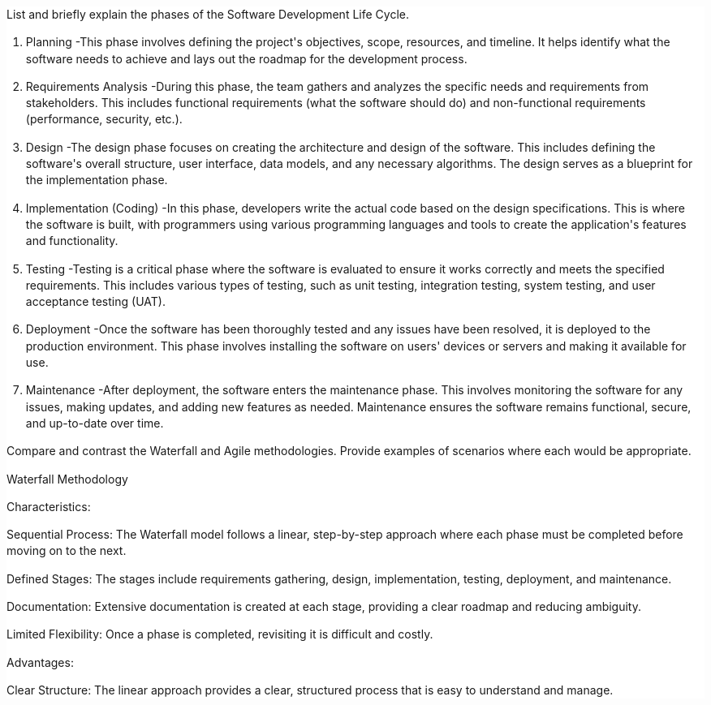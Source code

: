 List and briefly explain the phases of the Software Development Life Cycle.

1. Planning
-This phase involves defining the project's objectives, scope, resources, and timeline. It helps identify what the software needs to achieve and lays out the roadmap for the development process.

3. Requirements Analysis
-During this phase, the team gathers and analyzes the specific needs and requirements from stakeholders. This includes functional requirements (what the software should do) and non-functional requirements (performance, security, etc.).

5. Design
-The design phase focuses on creating the architecture and design of the software. This includes defining the software's overall structure, user interface, data models, and any necessary algorithms. The design serves as a blueprint for the implementation phase.

7. Implementation (Coding)
-In this phase, developers write the actual code based on the design specifications. This is where the software is built, with programmers using various programming languages and tools to create the application's features and functionality.

9. Testing
-Testing is a critical phase where the software is evaluated to ensure it works correctly and meets the specified requirements. This includes various types of testing, such as unit testing, integration testing, system testing, and user acceptance testing (UAT).

11. Deployment
-Once the software has been thoroughly tested and any issues have been resolved, it is deployed to the production environment. This phase involves installing the software on users' devices or servers and making it available for use.

13. Maintenance
-After deployment, the software enters the maintenance phase. This involves monitoring the software for any issues, making updates, and adding new features as needed. Maintenance ensures the software remains functional, secure, and up-to-date over time.

Compare and contrast the Waterfall and Agile methodologies. Provide examples of scenarios where each would be appropriate.

Waterfall Methodology

Characteristics:

Sequential Process: The Waterfall model follows a linear, step-by-step approach where each phase must be completed before moving on to the next.

Defined Stages: The stages include requirements gathering, design, implementation, testing, deployment, and maintenance.

Documentation: Extensive documentation is created at each stage, providing a clear roadmap and reducing ambiguity.

Limited Flexibility: Once a phase is completed, revisiting it is difficult and costly.

Advantages:

Clear Structure: The linear approach provides a clear, structured process that is easy to understand and manage.
